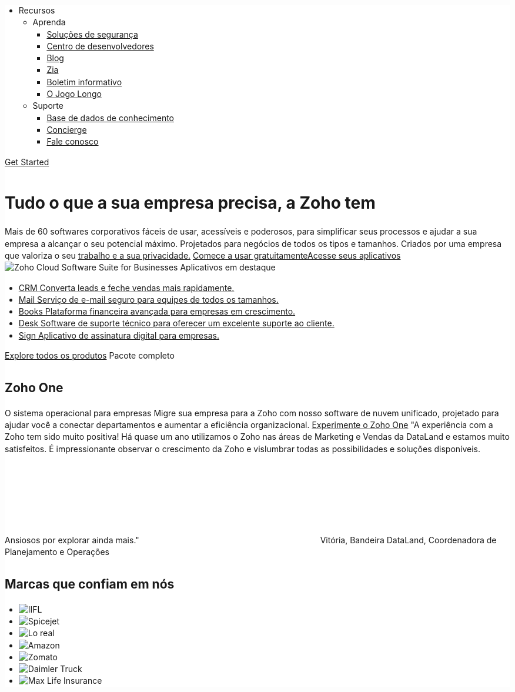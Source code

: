   * Recursos
    * Aprenda
      * [Soluções de segurança](https://www.zoho.com/security-solutions.html)
      * [Centro de desenvolvedores](https://www.zoho.com/developer/)
      * [Blog](https://www.zoho.com/blog/)
      * [Zia](https://www.zoho.com/pt-br/zia/)
      * [Boletim informativo](https://www.zoho.com/newsletter.html)
      * [O Jogo Longo](https://www.zoho.com/the-long-game/)
    * Suporte
      * [Base de dados de conhecimento](https://help.zoho.com/portal/)
      * [Concierge](https://www.zoho.com/concierge/?src=zGlobalTopMenu)
      * [Fale conosco](https://www.zoho.com/pt-br/contactus.html?src=zGlobalTopMenu)


[Get Started](https://www.zoho.com/signup.html)
# Tudo o que a sua empresa precisa, a Zoho tem
Mais de 60 softwares corporativos fáceis de usar, acessíveis e poderosos, para simplificar seus processos e ajudar a sua empresa a alcançar o seu potencial máximo. Projetados para negócios de todos os tipos e tamanhos. Criados por uma empresa que valoriza o seu [trabalho e a sua privacidade.](https://www.zoho.com/privacy-commitment.html?ireft=nhome&src=home)
[Comece a usar gratuitamente](https://www.zoho.com/pt-br/signup.html?all_prod_page=true)[Acesse seus aplicativos](https://www.zoho.com/pt-br/all-products.html)
![Zoho Cloud Software Suite for Businesses](https://www.zoho.com/sites/zweb/images/zoho_general_pages/zh-homev2-banner.png)
Aplicativos em destaque
  * [ CRM Converta leads e feche vendas mais rapidamente. ](https://www.zoho.com/pt-br/crm/?src=zindex&sec=fa)
  * [ Mail Serviço de e-mail seguro para equipes de todos os tamanhos. ](https://www.zoho.com/pt-br/mail/?src=zindex&sec=fa)
  * [ Books Plataforma financeira avançada para empresas em crescimento. ](https://www.zoho.com/pt-br/books/?src=zindex&sec=fa)
  * [ Desk Software de suporte técnico para oferecer um excelente suporte ao cliente. ](https://www.zoho.com/pt-br/desk/?src=zindex&sec=fa)
  * [ Sign Aplicativo de assinatura digital para empresas. ](https://www.zoho.com/pt-br/sign/?src=zindex&sec=fa)


[Explore todos os produtos](https://www.zoho.com/pt-br/all-products.html?ireft=nhome&src=home)
Pacote completo
## Zoho One
O sistema operacional para empresas
Migre sua empresa para a Zoho com nosso software de nuvem unificado, projetado para ajudar você a conectar departamentos e aumentar a eficiência organizacional.
[Experimente o Zoho One](https://www.zoho.com/pt-br/one/?ireft=nhome&src=home)
"A experiência com a Zoho tem sido muito positiva! Há quase um ano utilizamos o Zoho nas áreas de Marketing e Vendas da DataLand e estamos muito satisfeitos. É impressionante observar o crescimento da Zoho e vislumbrar todas as possibilidades e soluções disponíveis. Ansiosos por explorar ainda mais."
![depoimentos](data:image/svg+xml;charset=utf8,%3Csvg%20xmlns%3D%22http%3A%2F%2Fwww.w3.org%2F2000%2Fsvg%22%20viewBox%3D%22100%25%20100%25%20200%20150%22%3E%3C%2Fsvg%3E)
Vitória, Bandeira
DataLand, Coordenadora de Planejamento e Operações
## Marcas que confiam em nós
  * ![IIFL](https://www.zoho.com/sites/zweb/images/otherbrandlogos/iifl.svg)
  * ![Spicejet](https://www.zoho.com/sites/zweb/images/otherbrandlogos/spicejet.svg)
  * ![Lo real](https://www.zoho.com/sites/zweb/images/otherbrandlogos/loreal.svg)
  * ![Amazon](https://www.zoho.com/sites/zweb/images/otherbrandlogos/amazon.svg)
  * ![Zomato](https://www.zoho.com/sites/zweb/images/otherbrandlogos/zomato.png)
  * ![Daimler Truck](https://www.zoho.com/sites/zweb/images/otherbrandlogos/daimler-truck.svg)
  * ![Max Life Insurance](https://www.zoho.com/sites/zweb/images/otherbrandlogos/max-life-insurance.svg)
